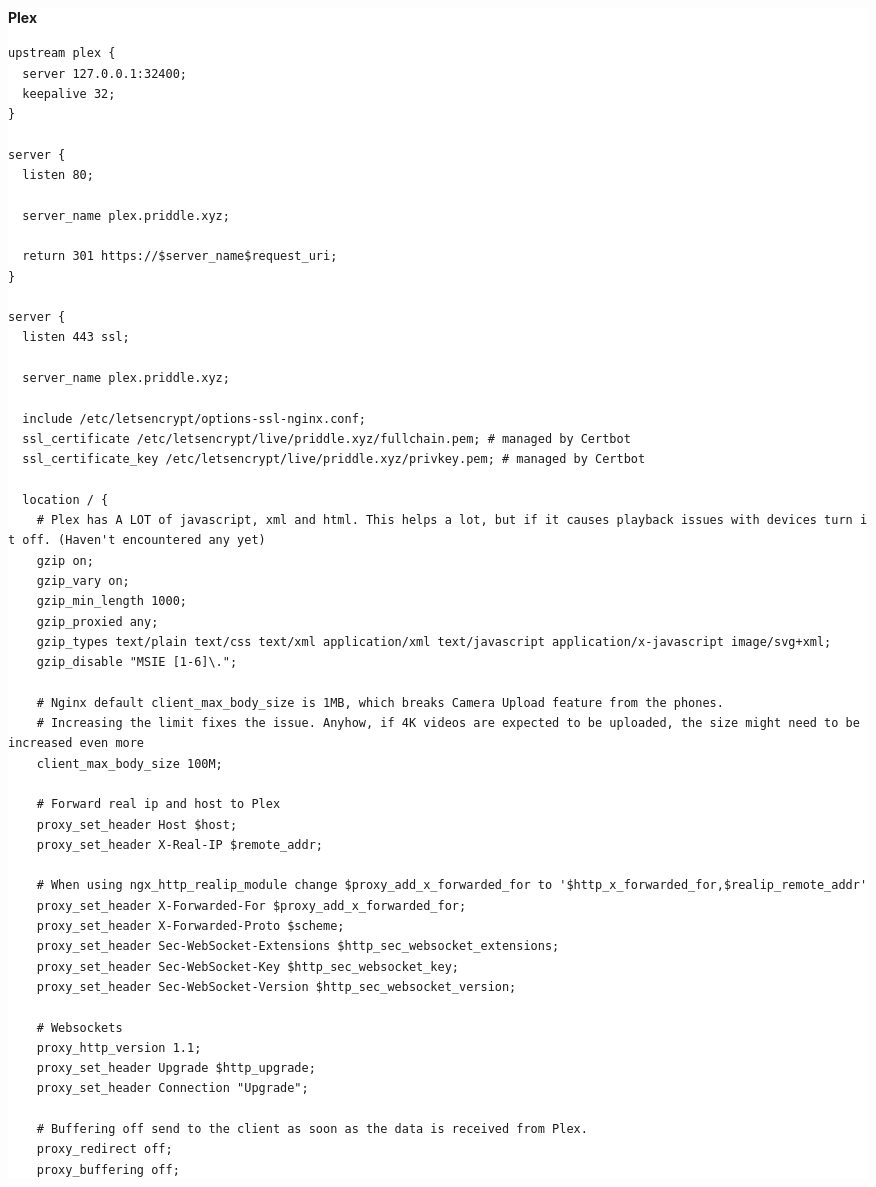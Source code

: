 ```
```

**Plex**

```
upstream plex {
  server 127.0.0.1:32400;
  keepalive 32;
}

server {
  listen 80;

  server_name plex.priddle.xyz;

  return 301 https://$server_name$request_uri;
}

server {
  listen 443 ssl;

  server_name plex.priddle.xyz;

  include /etc/letsencrypt/options-ssl-nginx.conf;
  ssl_certificate /etc/letsencrypt/live/priddle.xyz/fullchain.pem; # managed by Certbot
  ssl_certificate_key /etc/letsencrypt/live/priddle.xyz/privkey.pem; # managed by Certbot

  location / {
    # Plex has A LOT of javascript, xml and html. This helps a lot, but if it causes playback issues with devices turn it off. (Haven't encountered any yet)
    gzip on;
    gzip_vary on;
    gzip_min_length 1000;
    gzip_proxied any;
    gzip_types text/plain text/css text/xml application/xml text/javascript application/x-javascript image/svg+xml;
    gzip_disable "MSIE [1-6]\.";

    # Nginx default client_max_body_size is 1MB, which breaks Camera Upload feature from the phones.
    # Increasing the limit fixes the issue. Anyhow, if 4K videos are expected to be uploaded, the size might need to be increased even more
    client_max_body_size 100M;

    # Forward real ip and host to Plex
    proxy_set_header Host $host;
    proxy_set_header X-Real-IP $remote_addr;

    # When using ngx_http_realip_module change $proxy_add_x_forwarded_for to '$http_x_forwarded_for,$realip_remote_addr'
    proxy_set_header X-Forwarded-For $proxy_add_x_forwarded_for;
    proxy_set_header X-Forwarded-Proto $scheme;
    proxy_set_header Sec-WebSocket-Extensions $http_sec_websocket_extensions;
    proxy_set_header Sec-WebSocket-Key $http_sec_websocket_key;
    proxy_set_header Sec-WebSocket-Version $http_sec_websocket_version;

    # Websockets
    proxy_http_version 1.1;
    proxy_set_header Upgrade $http_upgrade;
    proxy_set_header Connection "Upgrade";

    # Buffering off send to the client as soon as the data is received from Plex.
    proxy_redirect off;
    proxy_buffering off;
```
